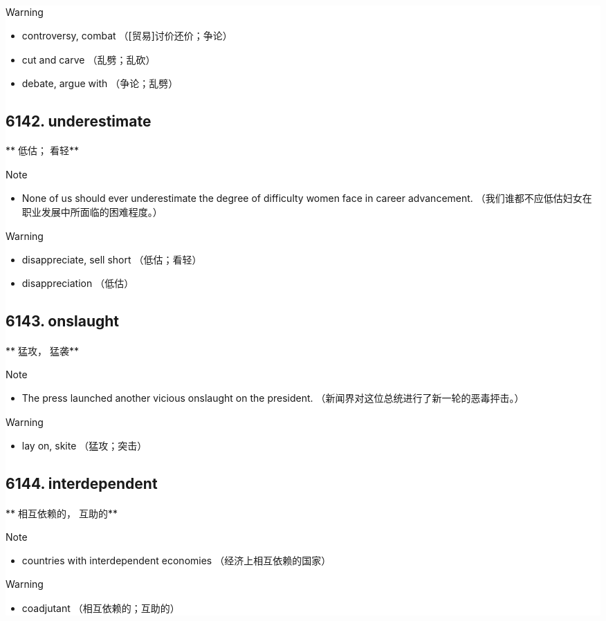 > [!WARNING]
>
> - controversy, combat （[贸易]讨价还价；争论）
>
> - cut and carve （乱劈；乱砍）
>
> - debate, argue with （争论；乱劈）
>

## 6142. underestimate

** 低估； 看轻**

> [!NOTE]
>
> - None of us should ever underestimate the degree of difficulty women face in career advancement. （我们谁都不应低估妇女在职业发展中所面临的困难程度。）
>

> [!WARNING]
>
> - disappreciate, sell short （低估；看轻）
>
> - disappreciation （低估）
>

## 6143. onslaught

** 猛攻， 猛袭**

> [!NOTE]
>
> - The press launched another vicious onslaught on the president. （新闻界对这位总统进行了新一轮的恶毒抨击。）
>

> [!WARNING]
>
> - lay on, skite （猛攻；突击）
>

## 6144. interdependent

** 相互依赖的， 互助的**

> [!NOTE]
>
> - countries with interdependent economies （经济上相互依赖的国家）
>

> [!WARNING]
>
> - coadjutant （相互依赖的；互助的）
>
